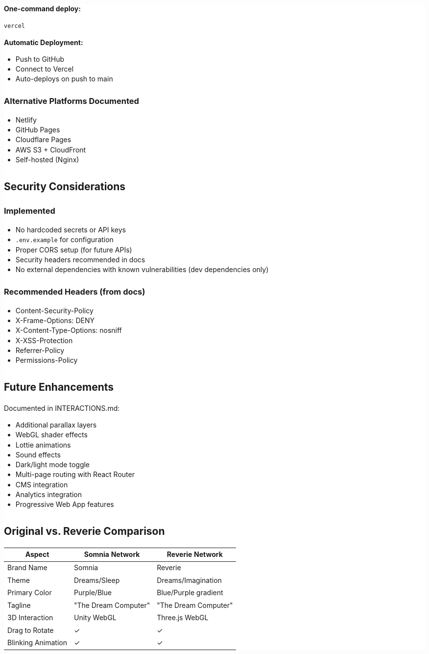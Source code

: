 **One-command deploy:**
```bash
vercel
```

**Automatic Deployment:**
- Push to GitHub
- Connect to Vercel
- Auto-deploys on push to main

### Alternative Platforms Documented
- Netlify
- GitHub Pages
- Cloudflare Pages
- AWS S3 + CloudFront
- Self-hosted (Nginx)

## Security Considerations

### Implemented
- No hardcoded secrets or API keys
- `.env.example` for configuration
- Proper CORS setup (for future APIs)
- Security headers recommended in docs
- No external dependencies with known vulnerabilities (dev dependencies only)

### Recommended Headers (from docs)
- Content-Security-Policy
- X-Frame-Options: DENY
- X-Content-Type-Options: nosniff
- X-XSS-Protection
- Referrer-Policy
- Permissions-Policy

## Future Enhancements

Documented in INTERACTIONS.md:
- Additional parallax layers
- WebGL shader effects
- Lottie animations
- Sound effects
- Dark/light mode toggle
- Multi-page routing with React Router
- CMS integration
- Analytics integration
- Progressive Web App features

## Original vs. Reverie Comparison

| Aspect | Somnia Network | Reverie Network |
|--------|----------------|-----------------|
| Brand Name | Somnia | Reverie |
| Theme | Dreams/Sleep | Dreams/Imagination |
| Primary Color | Purple/Blue | Blue/Purple gradient |
| Tagline | "The Dream Computer" | "The Dream Computer" |
| 3D Interaction | Unity WebGL | Three.js WebGL |
| Drag to Rotate | ✓ | ✓ |
| Blinking Animation | ✓ | ✓ |